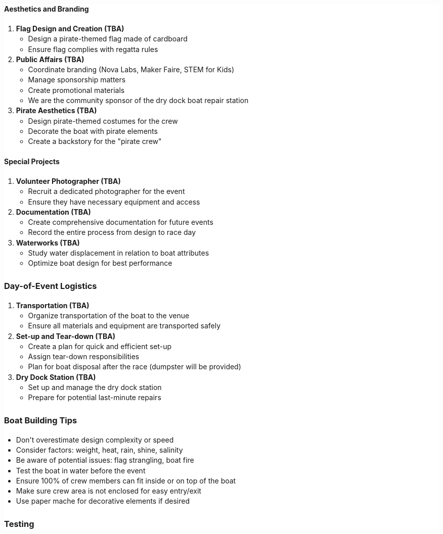#### Aesthetics and Branding

1. **Flag Design and Creation (TBA)**
   - Design a pirate-themed flag made of cardboard
   - Ensure flag complies with regatta rules
2. **Public Affairs (TBA)**
   - Coordinate branding (Nova Labs, Maker Faire, STEM for Kids)
   - Manage sponsorship matters
   - Create promotional materials
   - We are the community sponsor of the dry dock boat repair station
3. **Pirate Aesthetics (TBA)**
   - Design pirate-themed costumes for the crew
   - Decorate the boat with pirate elements
   - Create a backstory for the "pirate crew"

#### Special Projects

1. **Volunteer Photographer (TBA)**
   - Recruit a dedicated photographer for the event
   - Ensure they have necessary equipment and access
2. **Documentation (TBA)**
   - Create comprehensive documentation for future events
   - Record the entire process from design to race day
3. **Waterworks (TBA)**
   - Study water displacement in relation to boat attributes
   - Optimize boat design for best performance

### Day-of-Event Logistics

1. **Transportation (TBA)**
   - Organize transportation of the boat to the venue
   - Ensure all materials and equipment are transported safely
2. **Set-up and Tear-down (TBA)**
   - Create a plan for quick and efficient set-up
   - Assign tear-down responsibilities
   - Plan for boat disposal after the race (dumpster will be provided)
3. **Dry Dock Station (TBA)**
   - Set up and manage the dry dock station
   - Prepare for potential last-minute repairs

### Boat Building Tips

- Don't overestimate design complexity or speed
- Consider factors: weight, heat, rain, shine, salinity
- Be aware of potential issues: flag strangling, boat fire
- Test the boat in water before the event
- Ensure 100% of crew members can fit inside or on top of the boat
- Make sure crew area is not enclosed for easy entry/exit
- Use paper mache for decorative elements if desired

### Testing
